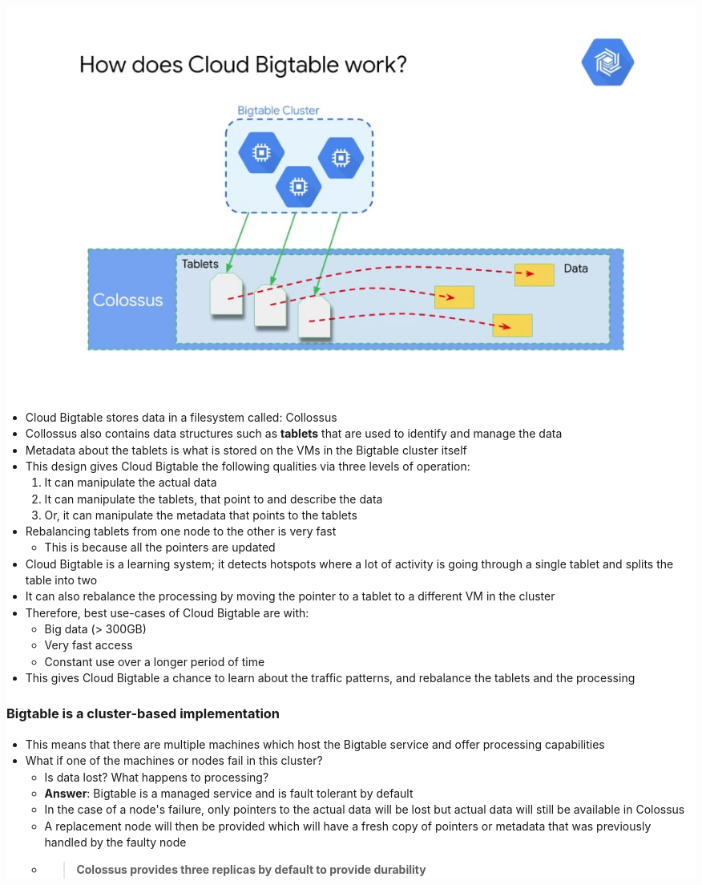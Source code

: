 ![slide 4](imgs/streaming-into-bigtable/bt_stream_4.jpeg)

- Cloud Bigtable stores data in a filesystem called: Collossus
- Collossus also contains data structures such as **tablets** that are used to identify and manage the data
- Metadata about the tablets is what is stored on the VMs in the Bigtable cluster itself
- This design gives Cloud Bigtable the following qualities via three levels of operation:
  1. It can manipulate the actual data
  2. It can manipulate the tablets, that point to and describe the data
  3. Or, it can manipulate the metadata that points to the tablets
- Rebalancing tablets from one node to the other is very fast
  - This is because all the pointers are updated
- Cloud Bigtable is a learning system; it detects hotspots where a lot of activity is going through a single tablet and splits the table into two
- It can also rebalance the processing by moving the pointer to a tablet to a different VM in the cluster
- Therefore, best use-cases of Cloud Bigtable are with:
  - Big data (> 300GB)
  - Very fast access
  - Constant use over a longer period of time
- This gives Cloud Bigtable a chance to learn about the traffic patterns, and rebalance the tablets and the  processing

### Bigtable is a cluster-based implementation

- This means that there are multiple machines which host the Bigtable service and offer processing capabilities
- What if one of the machines or nodes fail in this cluster?
  - Is data lost? What happens to processing?
  - **Answer**:  Bigtable is a managed service and is fault tolerant by default
  - In the case of a node's failure, only pointers to the actual data will be lost but actual data will still be available in Colossus
  - A replacement node will then be provided which will have a fresh copy of pointers or metadata that was previously handled by the faulty node
  - > **Colossus provides three replicas by default to provide durability**
